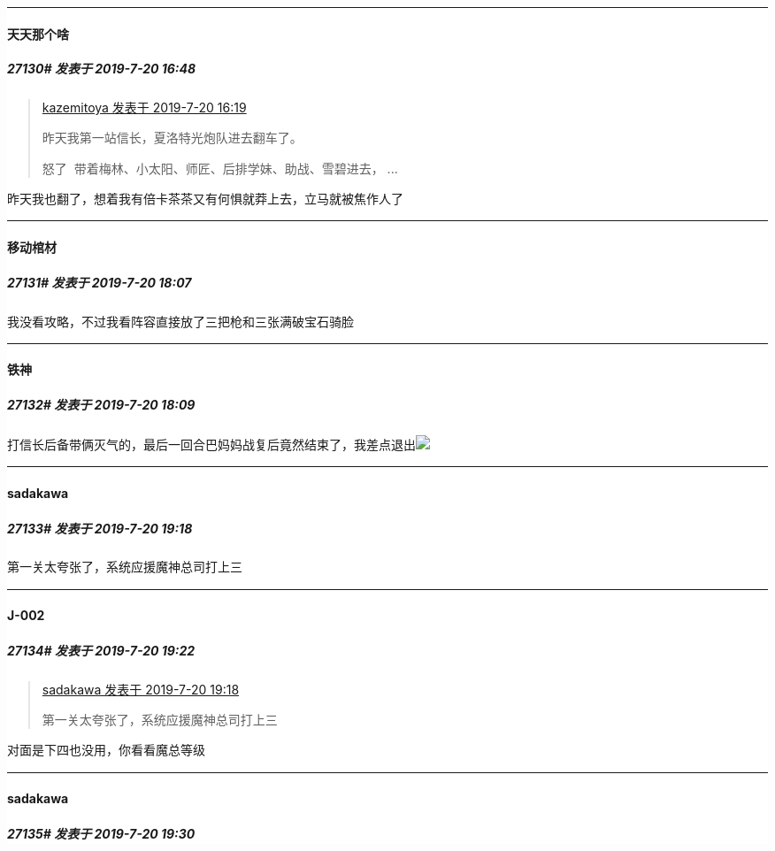-----

####  天天那个啥  
##### 27130#       发表于 2019-7-20 16:48


<blockquote><a href="httphttps://bbs.saraba1st.com/2b/forum.php?mod=redirect&amp;goto=findpost&amp;pid=44594763&amp;ptid=1712412" target="_blank">kazemitoya 发表于 2019-7-20 16:19</a>

昨天我第一站信长，夏洛特光炮队进去翻车了。


怒了  带着梅林、小太阳、师匠、后排学妹、助战、雪碧进去， ...</blockquote>
昨天我也翻了，想着我有倍卡茶茶又有何惧就莽上去，立马就被焦作人了


-----

####  移动棺材  
##### 27131#       发表于 2019-7-20 18:07


我没看攻略，不过我看阵容直接放了三把枪和三张满破宝石骑脸


-----

####  铁神  
##### 27132#       发表于 2019-7-20 18:09


打信长后备带俩灭气的，最后一回合巴妈妈战复后竟然结束了，我差点退出<img src="https://static.saraba1st.com/image/smiley/face2017/067.png" referrerpolicy="no-referrer">


-----

####  sadakawa  
##### 27133#       发表于 2019-7-20 19:18


第一关太夸张了，系统应援魔神总司打上三


-----

####  J-002  
##### 27134#       发表于 2019-7-20 19:22


<blockquote><a href="httphttps://bbs.saraba1st.com/2b/forum.php?mod=redirect&amp;goto=findpost&amp;pid=44596523&amp;ptid=1712412" target="_blank">sadakawa 发表于 2019-7-20 19:18</a>

第一关太夸张了，系统应援魔神总司打上三</blockquote>
对面是下四也没用，你看看魔总等级


-----

####  sadakawa  
##### 27135#       发表于 2019-7-20 19:30
